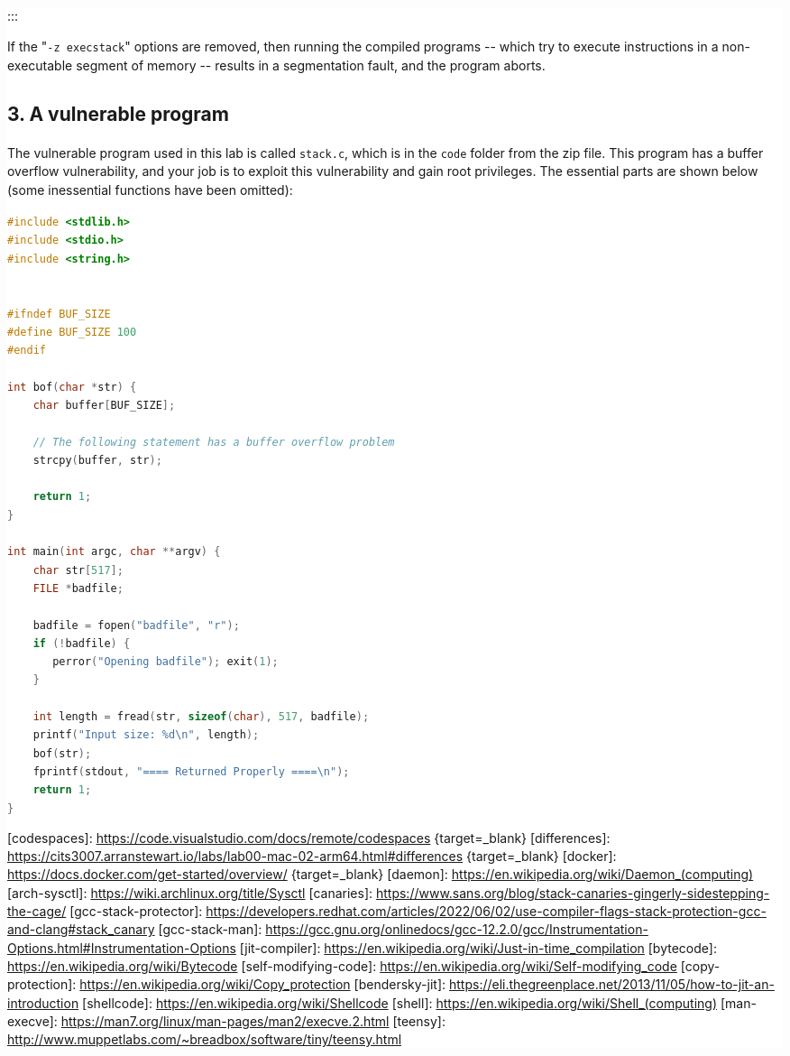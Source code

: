 :::

If the "`-z execstack`" options are removed, then running the
compiled programs -- which try to execute instructions in a
non-executable segment of memory -- results in a segmentation
fault, and the program aborts.

</div>





## 3. A vulnerable program

The vulnerable program used in this lab is called `stack.c`, which is in
the `code` folder from the zip file. This program has
a buffer overflow vulnerability, and your job is to exploit this
vulnerability and gain root privileges. The essential parts are shown
below (some inessential functions have been omitted):

```{.C .numberLines}
#include <stdlib.h>
#include <stdio.h>
#include <string.h>


#ifndef BUF_SIZE
#define BUF_SIZE 100
#endif

int bof(char *str) {
    char buffer[BUF_SIZE];

    // The following statement has a buffer overflow problem
    strcpy(buffer, str);

    return 1;
}

int main(int argc, char **argv) {
    char str[517];
    FILE *badfile;

    badfile = fopen("badfile", "r");
    if (!badfile) {
       perror("Opening badfile"); exit(1);
    }

    int length = fread(str, sizeof(char), 517, badfile);
    printf("Input size: %d\n", length);
    bof(str);
    fprintf(stdout, "==== Returned Properly ====\n");
    return 1;
}
```


[sde]: https://cits3007.arranstewart.io/faq/#cits3007-sde
[codespaces]: https://code.visualstudio.com/docs/remote/codespaces  {target=_blank}
[differences]: https://cits3007.arranstewart.io/labs/lab00-mac-02-arm64.html#differences {target=_blank}
[docker]: https://docs.docker.com/get-started/overview/  {target=_blank}
[daemon]: https://en.wikipedia.org/wiki/Daemon_(computing)
[arch-sysctl]: https://wiki.archlinux.org/title/Sysctl
[canaries]: https://www.sans.org/blog/stack-canaries-gingerly-sidestepping-the-cage/
[gcc-stack-protector]: https://developers.redhat.com/articles/2022/06/02/use-compiler-flags-stack-protection-gcc-and-clang#stack_canary
[gcc-stack-man]: https://gcc.gnu.org/onlinedocs/gcc-12.2.0/gcc/Instrumentation-Options.html#Instrumentation-Options
[jit-compiler]: https://en.wikipedia.org/wiki/Just-in-time_compilation
[bytecode]: https://en.wikipedia.org/wiki/Bytecode
[self-modifying-code]: https://en.wikipedia.org/wiki/Self-modifying_code
[copy-protection]: https://en.wikipedia.org/wiki/Copy_protection
[bendersky-jit]: https://eli.thegreenplace.net/2013/11/05/how-to-jit-an-introduction
[shellcode]: https://en.wikipedia.org/wiki/Shellcode
[shell]: https://en.wikipedia.org/wiki/Shell_(computing)
[man-execve]: https://man7.org/linux/man-pages/man2/execve.2.html
[teensy]: http://www.muppetlabs.com/~breadbox/software/tiny/teensy.html
[^assembly]: Also called [assembly][assembly], assembler language, assembler
[assembly]: https://en.wikipedia.org/wiki/Assembly_language
[^registers]: A small, named memory cell used by the processor.
[x86-asm-guide]: https://www.cs.virginia.edu/~evans/cs216/guides/x86.html
[^objdump]: You can replicate this by saving the assembly code as
[nasm]: https://www.nasm.us
[lab-zip]: https://cits3007.arranstewart.io/labs/lab-05-code.zip
[func-ptr-decl]: https://www.cprogramming.com/tutorial/function-pointers.html#:~:text=Function%20Pointer%20Syntax
[personality]: https://man7.org/linux/man-pages/man2/personality.2.html
[man-fork]: https://man7.org/linux/man-pages/man2/fork.2.html
[man-exec]: https://man7.org/linux/man-pages/man3/exec.3.html
[register]: https://en.wikipedia.org/wiki/Processor_register
[pytute]: https://developers.google.com/edu/python/introduction
[^mem-seg]: The man page for [proc](https://linux.die.net/man/5/proc) explains
[^main_line]: A little math tells us that (*location_in_main* $-$
[gdb-conv-var]: https://sourceware.org/gdb/onlinedocs/gdb/Convenience-Vars.html
[^intptr]: Technically, it would be more appropriate to treat `$saved_eip`
[x-command]: https://visualgdb.com/gdbreference/commands/x